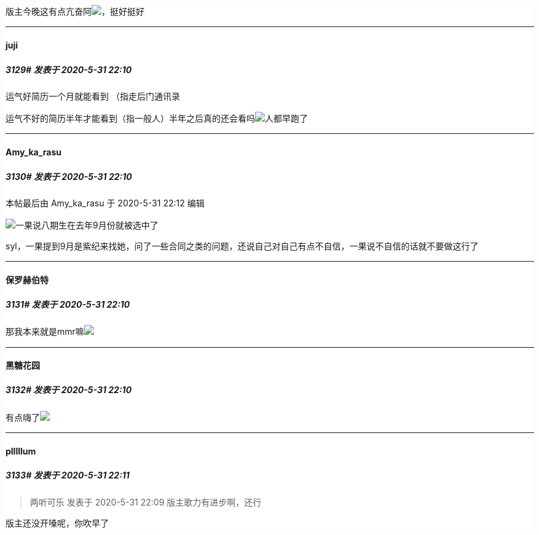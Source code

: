 
版主今晚这有点亢奋阿<img src="https://static.saraba1st.com/image/smiley/face2017/034.png" referrerpolicy="no-referrer">，挺好挺好


*****

####  juji  
##### 3129#       发表于 2020-5-31 22:10


运气好简历一个月就能看到 （指走后门通讯录


运气不好的简历半年才能看到（指一般人）半年之后真的还会看吗<img src="https://static.saraba1st.com/image/smiley/face2017/066.png" referrerpolicy="no-referrer">人都早跑了


*****

####  Amy_ka_rasu  
##### 3130#       发表于 2020-5-31 22:10


 本帖最后由 Amy_ka_rasu 于 2020-5-31 22:12 编辑 

<img src="https://static.saraba1st.com/image/smiley/face2017/001.png" referrerpolicy="no-referrer">一果说八期生在去年9月份就被选中了

syl，一果提到9月是紫纪来找她，问了一些合同之类的问题，还说自己对自己有点不自信，一果说不自信的话就不要做这行了


*****

####  保罗赫伯特  
##### 3131#       发表于 2020-5-31 22:10


那我本来就是mmr嘛<img src="https://static.saraba1st.com/image/smiley/face2017/054.png" referrerpolicy="no-referrer">


*****

####  黑糖花园  
##### 3132#       发表于 2020-5-31 22:10


有点嗨了<img src="https://static.saraba1st.com/image/smiley/face2017/068.png" referrerpolicy="no-referrer">


*****

####  plllllum  
##### 3133#       发表于 2020-5-31 22:11


<blockquote>两听可乐 发表于 2020-5-31 22:09
版主歌力有进步啊，还行</blockquote>
版主还没开嗓呢，你吹早了

